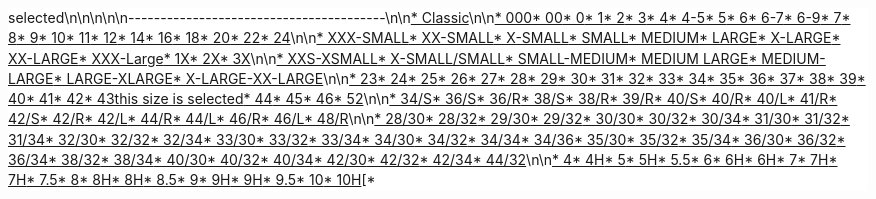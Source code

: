 selected[](/all/?crawl=no)\n\n\n\n\n----------------------------------------\n\n[*   Classic](/all/?crawl=no&fit=Classic&size=43)\n\n[*   000](/all/?crawl=no&size=000,43)[*   00](/all/?crawl=no&size=00,43)[*   0](/all/?crawl=no&size=0,43)[*   1](/all/?crawl=no&size=1,43)[*   2](/all/?crawl=no&size=2,43)[*   3](/all/?crawl=no&size=3,43)[*   4](/all/?crawl=no&size=4,43)[*   4-5](/all/?crawl=no&size=4-5,43)[*   5](/all/?crawl=no&size=43,5)[*   6](/all/?crawl=no&size=43,6)[*   6-7](/all/?crawl=no&size=43,6-7)[*   6-9](/all/?crawl=no&size=43,6-9)[*   7](/all/?crawl=no&size=43,7)[*   8](/all/?crawl=no&size=43,8)[*   9](/all/?crawl=no&size=43,9)[*   10](/all/?crawl=no&size=10,43)[*   11](/all/?crawl=no&size=11,43)[*   12](/all/?crawl=no&size=12,43)[*   14](/all/?crawl=no&size=14,43)[*   16](/all/?crawl=no&size=16,43)[*   18](/all/?crawl=no&size=18,43)[*   20](/all/?crawl=no&size=20,43)[*   22](/all/?crawl=no&size=22,43)[*   24](/all/?crawl=no&size=24,43)\n\n[*   XXX-SMALL](/all/?crawl=no&size=43,XXX-SMALL)[*   XX-SMALL](/all/?crawl=no&size=43,XX-SMALL)[*   X-SMALL](/all/?crawl=no&size=43,X-SMALL)[*   SMALL](/all/?crawl=no&size=43,SMALL)[*   MEDIUM](/all/?crawl=no&size=43,MEDIUM)[*   LARGE](/all/?crawl=no&size=43,LARGE)[*   X-LARGE](/all/?crawl=no&size=43,X-LARGE)[*   XX-LARGE](/all/?crawl=no&size=43,XX-LARGE)[*   XXX-Large](/all/?crawl=no&size=43,XXXL)[*   1X](/all/?crawl=no&size=1X,43)[*   2X](/all/?crawl=no&size=2X,43)[*   3X](/all/?crawl=no&size=3X,43)\n\n[*   XXS-XSMALL](/all/?crawl=no&size=43,XXS-XSMALL)[*   X-SMALL/SMALL](/all/?crawl=no&size=43,X-SMALL%2FSMALL)[*   SMALL-MEDIUM](/all/?crawl=no&size=43,SMALL-MEDIUM)[*   MEDIUM LARGE](/all/?crawl=no&size=43,MEDIUM%20LARGE)[*   MEDIUM-LARGE](/all/?crawl=no&size=43,MEDIUM-LARGE)[*   LARGE-XLARGE](/all/?crawl=no&size=43,LARGE-XLARGE)[*   X-LARGE-XX-LARGE](/all/?crawl=no&size=43,X-LARGE-XX-LARGE)\n\n[*   23](/all/?crawl=no&size=23,43)[*   24](/all/?crawl=no&size=24G,43)[*   25](/all/?crawl=no&size=25,43)[*   26](/all/?crawl=no&size=26,43)[*   27](/all/?crawl=no&size=27,43)[*   28](/all/?crawl=no&size=28,43)[*   29](/all/?crawl=no&size=29,43)[*   30](/all/?crawl=no&size=30,43)[*   31](/all/?crawl=no&size=31,43)[*   32](/all/?crawl=no&size=32,43)[*   33](/all/?crawl=no&size=33,43)[*   34](/all/?crawl=no&size=34,43)[*   35](/all/?crawl=no&size=35,43)[*   36](/all/?crawl=no&size=36,43)[*   37](/all/?crawl=no&size=37,43)[*   38](/all/?crawl=no&size=38,43)[*   39](/all/?crawl=no&size=39,43)[*   40](/all/?crawl=no&size=40,43)[*   41](/all/?crawl=no&size=41,43)[*   42](/all/?crawl=no&size=42,43)[*   43this size is selected](/all/?crawl=no)[*   44](/all/?crawl=no&size=43,44)[*   45](/all/?crawl=no&size=43,45)[*   46](/all/?crawl=no&size=43,46)[*   52](/all/?crawl=no&size=43,52)\n\n[*   34/S](/all/?crawl=no&size=34%2FS,43)[*   36/S](/all/?crawl=no&size=36%2FS,43)[*   36/R](/all/?crawl=no&size=36%2FR,43)[*   38/S](/all/?crawl=no&size=38%2FS,43)[*   38/R](/all/?crawl=no&size=38%2FR,43)[*   39/R](/all/?crawl=no&size=39%2FR,43)[*   40/S](/all/?crawl=no&size=40%2FS,43)[*   40/R](/all/?crawl=no&size=40%2FR,43)[*   40/L](/all/?crawl=no&size=40%2FL,43)[*   41/R](/all/?crawl=no&size=41%2FR,43)[*   42/S](/all/?crawl=no&size=42%2FS,43)[*   42/R](/all/?crawl=no&size=42%2FR,43)[*   42/L](/all/?crawl=no&size=42%2FL,43)[*   44/R](/all/?crawl=no&size=43,44%2FR)[*   44/L](/all/?crawl=no&size=43,44%2FL)[*   46/R](/all/?crawl=no&size=43,46%2FR)[*   46/L](/all/?crawl=no&size=43,46%2FL)[*   48/R](/all/?crawl=no&size=43,48%2FR)\n\n[*   28/30](/all/?crawl=no&size=28%2F30,43)[*   28/32](/all/?crawl=no&size=28%2F32,43)[*   29/30](/all/?crawl=no&size=29%2F30,43)[*   29/32](/all/?crawl=no&size=29%2F32,43)[*   30/30](/all/?crawl=no&size=30%2F30,43)[*   30/32](/all/?crawl=no&size=30%2F32,43)[*   30/34](/all/?crawl=no&size=30%2F34,43)[*   31/30](/all/?crawl=no&size=31%2F30,43)[*   31/32](/all/?crawl=no&size=31%2F32,43)[*   31/34](/all/?crawl=no&size=31%2F34,43)[*   32/30](/all/?crawl=no&size=32%2F30,43)[*   32/32](/all/?crawl=no&size=32%2F32,43)[*   32/34](/all/?crawl=no&size=32%2F34,43)[*   33/30](/all/?crawl=no&size=33%2F30,43)[*   33/32](/all/?crawl=no&size=33%2F32,43)[*   33/34](/all/?crawl=no&size=33%2F34,43)[*   34/30](/all/?crawl=no&size=34%2F30,43)[*   34/32](/all/?crawl=no&size=34%2F32,43)[*   34/34](/all/?crawl=no&size=34%2F34,43)[*   34/36](/all/?crawl=no&size=34%2F36,43)[*   35/30](/all/?crawl=no&size=35%2F30,43)[*   35/32](/all/?crawl=no&size=35%2F32,43)[*   35/34](/all/?crawl=no&size=35%2F34,43)[*   36/30](/all/?crawl=no&size=36%2F30,43)[*   36/32](/all/?crawl=no&size=36%2F32,43)[*   36/34](/all/?crawl=no&size=36%2F34,43)[*   38/32](/all/?crawl=no&size=38%2F32,43)[*   38/34](/all/?crawl=no&size=38%2F34,43)[*   40/30](/all/?crawl=no&size=40%2F30,43)[*   40/32](/all/?crawl=no&size=40%2F32,43)[*   40/34](/all/?crawl=no&size=40%2F34,43)[*   42/30](/all/?crawl=no&size=42%2F30,43)[*   42/32](/all/?crawl=no&size=42%2F32,43)[*   42/34](/all/?crawl=no&size=42%2F34,43)[*   44/32](/all/?crawl=no&size=43,44%2F32)\n\n[*   4](/all/?crawl=no&size=4%20MEDIUM,43)[*   4H](/all/?crawl=no&size=43,4H%20MEDIUM)[*   5](/all/?crawl=no&size=43,5%20MEDIUM)[*   5H](/all/?crawl=no&size=43,5H%20MEDIUM)[*   5.5](/all/?crawl=no&size=43,5.5)[*   6](/all/?crawl=no&size=43,6%20MEDIUM)[*   6H](/all/?crawl=no&size=43,6H)[*   6H](/all/?crawl=no&size=43,6H%20MEDIUM)[*   7](/all/?crawl=no&size=43,7%20MEDIUM)[*   7H](/all/?crawl=no&size=43,7H%20MEDIUM)[*   7H](/all/?crawl=no&size=43,7H)[*   7.5](/all/?crawl=no&size=43,7.5)[*   8](/all/?crawl=no&size=43,8%20MEDIUM)[*   8H](/all/?crawl=no&size=43,8H%20MEDIUM)[*   8H](/all/?crawl=no&size=43,8H)[*   8.5](/all/?crawl=no&size=43,8.5)[*   9](/all/?crawl=no&size=43,9%20MEDIUM)[*   9H](/all/?crawl=no&size=43,9H%20MEDIUM)[*   9H](/all/?crawl=no&size=43,9H)[*   9.5](/all/?crawl=no&size=43,9.5)[*   10](/all/?crawl=no&size=10%20MEDIUM,43)[*   10H](/all/?crawl=no&size=10H%20MEDIUM,43)[*